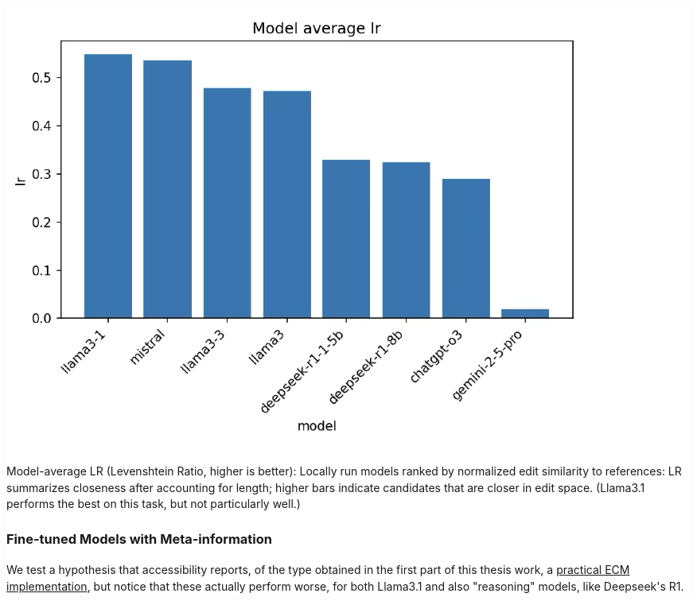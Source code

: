 ![Levensthein Ratios Local Models](/assets/img/barrier-free/lr-local.png)

Model-average LR (Levenshtein Ratio, higher is better): Locally run models ranked by normalized edit similarity to references: LR summarizes closeness after accounting for length; higher bars indicate candidates that are closer in edit space. (Llama3.1 performs the best on this task, but not particularly well.)

### Fine-tuned Models with Meta-information

We test a hypothesis that accessibility reports, of the type obtained in the first part of this thesis work, a [practical ECM implementation](/portfolio#jku-thesis-project), but notice that these actually perform worse, for both Llama3.1 and also "reasoning" models, like Deepseek's R1.
